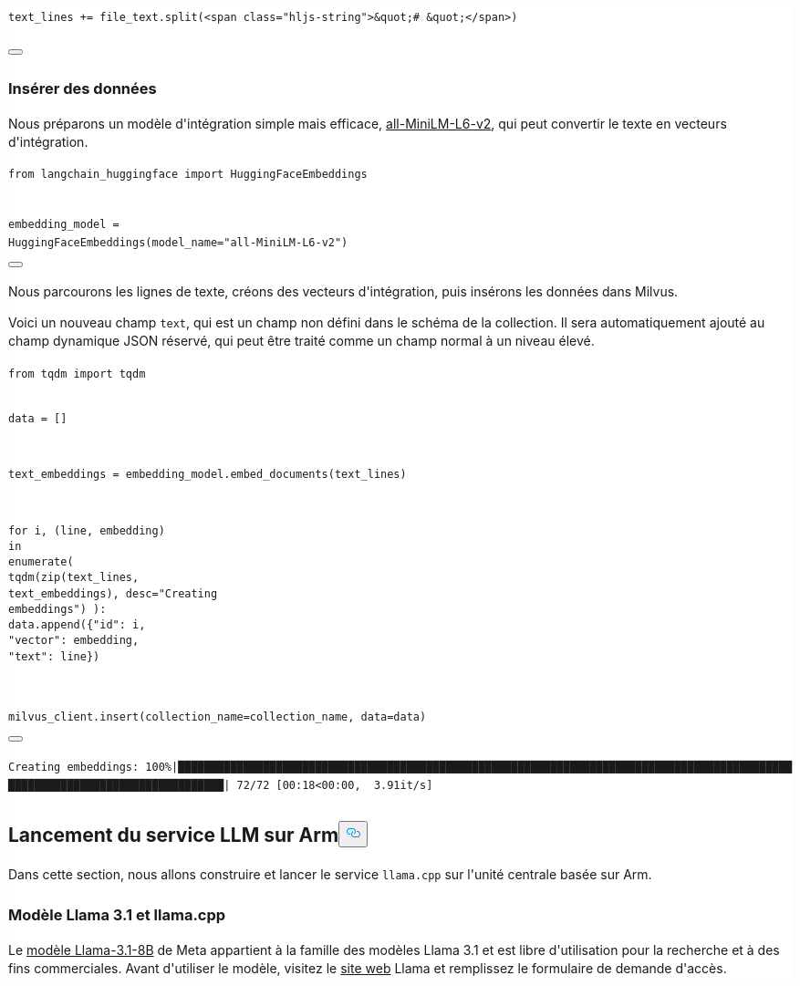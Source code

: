    text_lines += file_text.split(<span class="hljs-string">&quot;# &quot;</span>)
<button class="copy-code-btn"></button></code></pre>
<h3 id="Insert-data" class="common-anchor-header">Insérer des données</h3><p>Nous préparons un modèle d'intégration simple mais efficace, <a href="https://huggingface.co/sentence-transformers/all-MiniLM-L6-v2">all-MiniLM-L6-v2</a>, qui peut convertir le texte en vecteurs d'intégration.</p>
<pre><code translate="no" class="language-python"><span class="hljs-keyword">from</span> langchain_huggingface <span class="hljs-keyword">import</span> <span class="hljs-title class_">HuggingFaceEmbeddings</span>

embedding_model = <span class="hljs-title class_">HuggingFaceEmbeddings</span>(model_name=<span class="hljs-string">&quot;all-MiniLM-L6-v2&quot;</span>)
<button class="copy-code-btn"></button></code></pre>
<p>Nous parcourons les lignes de texte, créons des vecteurs d'intégration, puis insérons les données dans Milvus.</p>
<p>Voici un nouveau champ <code translate="no">text</code>, qui est un champ non défini dans le schéma de la collection. Il sera automatiquement ajouté au champ dynamique JSON réservé, qui peut être traité comme un champ normal à un niveau élevé.</p>
<pre><code translate="no" class="language-python"><span class="hljs-keyword">from</span> tqdm <span class="hljs-keyword">import</span> tqdm

data = []

text_embeddings = embedding_model.embed_documents(text_lines)

<span class="hljs-keyword">for</span> i, (line, embedding) <span class="hljs-keyword">in</span> <span class="hljs-built_in">enumerate</span>(
    tqdm(<span class="hljs-built_in">zip</span>(text_lines, text_embeddings), desc=<span class="hljs-string">&quot;Creating embeddings&quot;</span>)
):
    data.append({<span class="hljs-string">&quot;id&quot;</span>: i, <span class="hljs-string">&quot;vector&quot;</span>: embedding, <span class="hljs-string">&quot;text&quot;</span>: line})

milvus_client.insert(collection_name=collection_name, data=data)
<button class="copy-code-btn"></button></code></pre>
<pre><code translate="no">Creating embeddings: 100%|███████████████████████████████████████████████████████████████████████████████████████████████████████████████████████████████| 72/72 [00:18&lt;00:00,  3.91it/s]
</code></pre>
<h2 id="Launch-LLM-Service-on-Arm" class="common-anchor-header">Lancement du service LLM sur Arm<button data-href="#Launch-LLM-Service-on-Arm" class="anchor-icon" translate="no">
      <svg translate="no"
        aria-hidden="true"
        focusable="false"
        height="20"
        version="1.1"
        viewBox="0 0 16 16"
        width="16"
      >
        <path
          fill="#0092E4"
          fill-rule="evenodd"
          d="M4 9h1v1H4c-1.5 0-3-1.69-3-3.5S2.55 3 4 3h4c1.45 0 3 1.69 3 3.5 0 1.41-.91 2.72-2 3.25V8.59c.58-.45 1-1.27 1-2.09C10 5.22 8.98 4 8 4H4c-.98 0-2 1.22-2 2.5S3 9 4 9zm9-3h-1v1h1c1 0 2 1.22 2 2.5S13.98 12 13 12H9c-.98 0-2-1.22-2-2.5 0-.83.42-1.64 1-2.09V6.25c-1.09.53-2 1.84-2 3.25C6 11.31 7.55 13 9 13h4c1.45 0 3-1.69 3-3.5S14.5 6 13 6z"
        ></path>
      </svg>
    </button></h2><p>Dans cette section, nous allons construire et lancer le service <code translate="no">llama.cpp</code> sur l'unité centrale basée sur Arm.</p>
<h3 id="Llama-31-model--llamacpp" class="common-anchor-header">Modèle Llama 3.1 et llama.cpp</h3><p>Le <a href="https://huggingface.co/cognitivecomputations/dolphin-2.9.4-llama3.1-8b-gguf">modèle Llama-3.1-8B</a> de Meta appartient à la famille des modèles Llama 3.1 et est libre d'utilisation pour la recherche et à des fins commerciales. Avant d'utiliser le modèle, visitez le <a href="https://llama.meta.com/llama-downloads/">site web</a> Llama et remplissez le formulaire de demande d'accès.</p>